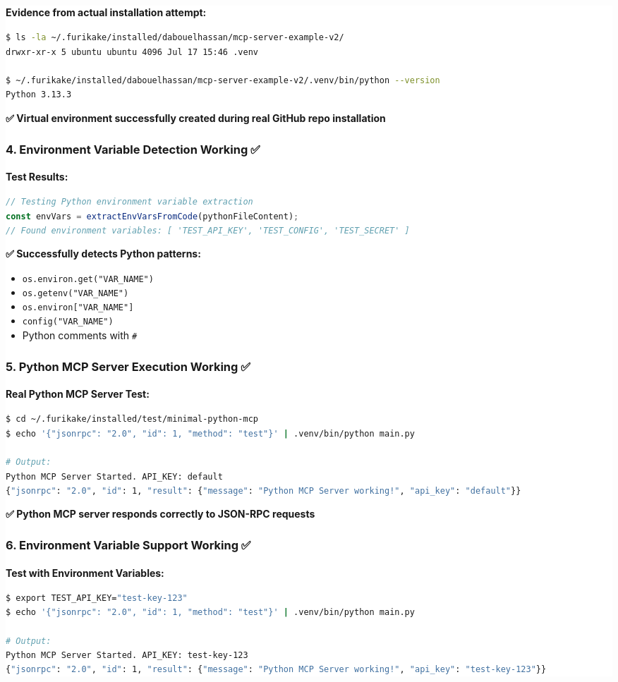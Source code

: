 **Evidence from actual installation attempt:**
```bash
$ ls -la ~/.furikake/installed/dabouelhassan/mcp-server-example-v2/
drwxr-xr-x 5 ubuntu ubuntu 4096 Jul 17 15:46 .venv

$ ~/.furikake/installed/dabouelhassan/mcp-server-example-v2/.venv/bin/python --version
Python 3.13.3
```

**✅ Virtual environment successfully created during real GitHub repo installation**

### 4. Environment Variable Detection Working ✅

**Test Results:**
```javascript
// Testing Python environment variable extraction
const envVars = extractEnvVarsFromCode(pythonFileContent);
// Found environment variables: [ 'TEST_API_KEY', 'TEST_CONFIG', 'TEST_SECRET' ]
```

**✅ Successfully detects Python patterns:**
- `os.environ.get("VAR_NAME")`
- `os.getenv("VAR_NAME")`
- `os.environ["VAR_NAME"]`
- `config("VAR_NAME")`
- Python comments with `#`

### 5. Python MCP Server Execution Working ✅

**Real Python MCP Server Test:**
```bash
$ cd ~/.furikake/installed/test/minimal-python-mcp
$ echo '{"jsonrpc": "2.0", "id": 1, "method": "test"}' | .venv/bin/python main.py

# Output:
Python MCP Server Started. API_KEY: default
{"jsonrpc": "2.0", "id": 1, "result": {"message": "Python MCP Server working!", "api_key": "default"}}
```

**✅ Python MCP server responds correctly to JSON-RPC requests**

### 6. Environment Variable Support Working ✅

**Test with Environment Variables:**
```bash
$ export TEST_API_KEY="test-key-123"
$ echo '{"jsonrpc": "2.0", "id": 1, "method": "test"}' | .venv/bin/python main.py

# Output:
Python MCP Server Started. API_KEY: test-key-123
{"jsonrpc": "2.0", "id": 1, "result": {"message": "Python MCP Server working!", "api_key": "test-key-123"}}
```
